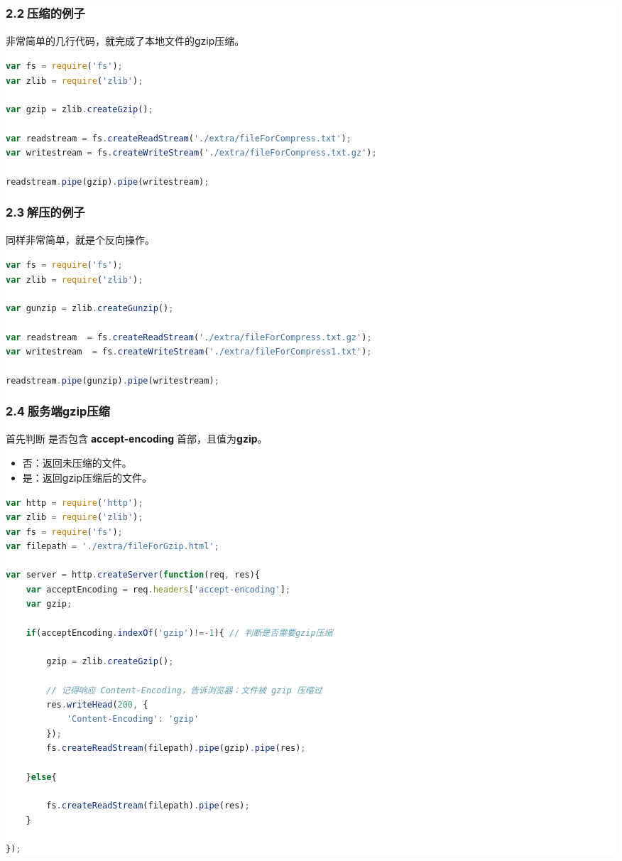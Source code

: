 ### 2.2 压缩的例子

非常简单的几行代码，就完成了本地文件的gzip压缩。

```javascript
var fs = require('fs');
var zlib = require('zlib');

var gzip = zlib.createGzip();

var readstream = fs.createReadStream('./extra/fileForCompress.txt');
var writestream = fs.createWriteStream('./extra/fileForCompress.txt.gz');

readstream.pipe(gzip).pipe(writestream);
```

### 2.3 解压的例子

同样非常简单，就是个反向操作。

```javascript
var fs = require('fs');
var zlib = require('zlib');

var gunzip = zlib.createGunzip();

var readstream  = fs.createReadStream('./extra/fileForCompress.txt.gz');
var writestream  = fs.createWriteStream('./extra/fileForCompress1.txt');

readstream.pipe(gunzip).pipe(writestream);
```

### 2.4 服务端gzip压缩

首先判断 是否包含 **accept-encoding** 首部，且值为**gzip**。

- 否：返回未压缩的文件。
- 是：返回gzip压缩后的文件。

```js
var http = require('http');
var zlib = require('zlib');
var fs = require('fs');
var filepath = './extra/fileForGzip.html';

var server = http.createServer(function(req, res){
    var acceptEncoding = req.headers['accept-encoding'];
    var gzip;
    
    if(acceptEncoding.indexOf('gzip')!=-1){ // 判断是否需要gzip压缩
        
        gzip = zlib.createGzip();
        
        // 记得响应 Content-Encoding，告诉浏览器：文件被 gzip 压缩过
        res.writeHead(200, {
            'Content-Encoding': 'gzip'
        });
        fs.createReadStream(filepath).pipe(gzip).pipe(res);
    
    }else{

        fs.createReadStream(filepath).pipe(res);
    }

});

```